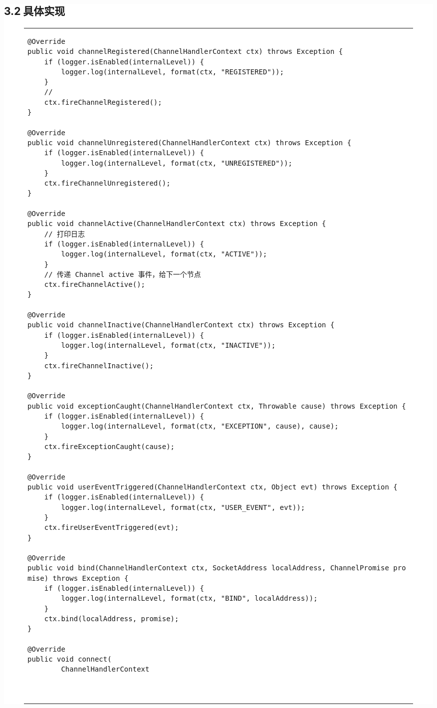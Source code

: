 <h2 id="3-2-具体实现"><a href="#3-2-具体实现" class="headerlink" title="3.2 具体实现"></a>3.2 具体实现</h2><figure class="highlight java"><table><tbody><tr><td class="code"><pre><span class="line"><span class="meta">@Override</span></span><br><span class="line"><span class="function"><span class="keyword">public</span> <span class="keyword">void</span> <span class="title">channelRegistered</span><span class="params">(ChannelHandlerContext ctx)</span> <span class="keyword">throws</span> Exception </span>{</span><br><span class="line">    <span class="keyword">if</span> (logger.isEnabled(internalLevel)) {</span><br><span class="line">        logger.log(internalLevel, format(ctx, <span class="string">"REGISTERED"</span>));</span><br><span class="line">    }</span><br><span class="line">    <span class="comment">//</span></span><br><span class="line">    ctx.fireChannelRegistered();</span><br><span class="line">}</span><br><span class="line"></span><br><span class="line"><span class="meta">@Override</span></span><br><span class="line"><span class="function"><span class="keyword">public</span> <span class="keyword">void</span> <span class="title">channelUnregistered</span><span class="params">(ChannelHandlerContext ctx)</span> <span class="keyword">throws</span> Exception </span>{</span><br><span class="line">    <span class="keyword">if</span> (logger.isEnabled(internalLevel)) {</span><br><span class="line">        logger.log(internalLevel, format(ctx, <span class="string">"UNREGISTERED"</span>));</span><br><span class="line">    }</span><br><span class="line">    ctx.fireChannelUnregistered();</span><br><span class="line">}</span><br><span class="line"></span><br><span class="line"><span class="meta">@Override</span></span><br><span class="line"><span class="function"><span class="keyword">public</span> <span class="keyword">void</span> <span class="title">channelActive</span><span class="params">(ChannelHandlerContext ctx)</span> <span class="keyword">throws</span> Exception </span>{</span><br><span class="line">    <span class="comment">// 打印日志</span></span><br><span class="line">    <span class="keyword">if</span> (logger.isEnabled(internalLevel)) {</span><br><span class="line">        logger.log(internalLevel, format(ctx, <span class="string">"ACTIVE"</span>));</span><br><span class="line">    }</span><br><span class="line">    <span class="comment">// 传递 Channel active 事件，给下一个节点</span></span><br><span class="line">    ctx.fireChannelActive();</span><br><span class="line">}</span><br><span class="line"></span><br><span class="line"><span class="meta">@Override</span></span><br><span class="line"><span class="function"><span class="keyword">public</span> <span class="keyword">void</span> <span class="title">channelInactive</span><span class="params">(ChannelHandlerContext ctx)</span> <span class="keyword">throws</span> Exception </span>{</span><br><span class="line">    <span class="keyword">if</span> (logger.isEnabled(internalLevel)) {</span><br><span class="line">        logger.log(internalLevel, format(ctx, <span class="string">"INACTIVE"</span>));</span><br><span class="line">    }</span><br><span class="line">    ctx.fireChannelInactive();</span><br><span class="line">}</span><br><span class="line"></span><br><span class="line"><span class="meta">@Override</span></span><br><span class="line"><span class="function"><span class="keyword">public</span> <span class="keyword">void</span> <span class="title">exceptionCaught</span><span class="params">(ChannelHandlerContext ctx, Throwable cause)</span> <span class="keyword">throws</span> Exception </span>{</span><br><span class="line">    <span class="keyword">if</span> (logger.isEnabled(internalLevel)) {</span><br><span class="line">        logger.log(internalLevel, format(ctx, <span class="string">"EXCEPTION"</span>, cause), cause);</span><br><span class="line">    }</span><br><span class="line">    ctx.fireExceptionCaught(cause);</span><br><span class="line">}</span><br><span class="line"></span><br><span class="line"><span class="meta">@Override</span></span><br><span class="line"><span class="function"><span class="keyword">public</span> <span class="keyword">void</span> <span class="title">userEventTriggered</span><span class="params">(ChannelHandlerContext ctx, Object evt)</span> <span class="keyword">throws</span> Exception </span>{</span><br><span class="line">    <span class="keyword">if</span> (logger.isEnabled(internalLevel)) {</span><br><span class="line">        logger.log(internalLevel, format(ctx, <span class="string">"USER_EVENT"</span>, evt));</span><br><span class="line">    }</span><br><span class="line">    ctx.fireUserEventTriggered(evt);</span><br><span class="line">}</span><br><span class="line"></span><br><span class="line"><span class="meta">@Override</span></span><br><span class="line"><span class="function"><span class="keyword">public</span> <span class="keyword">void</span> <span class="title">bind</span><span class="params">(ChannelHandlerContext ctx, SocketAddress localAddress, ChannelPromise promise)</span> <span class="keyword">throws</span> Exception </span>{</span><br><span class="line">    <span class="keyword">if</span> (logger.isEnabled(internalLevel)) {</span><br><span class="line">        logger.log(internalLevel, format(ctx, <span class="string">"BIND"</span>, localAddress));</span><br><span class="line">    }</span><br><span class="line">    ctx.bind(localAddress, promise);</span><br><span class="line">}</span><br><span class="line"></span><br><span class="line"><span class="meta">@Override</span></span><br><span class="line"><span class="function"><span class="keyword">public</span> <span class="keyword">void</span> <span class="title">connect</span><span class="params">(</span></span></span><br><span class="line"><span class="function"><span class="params">        ChannelHandlerContext
